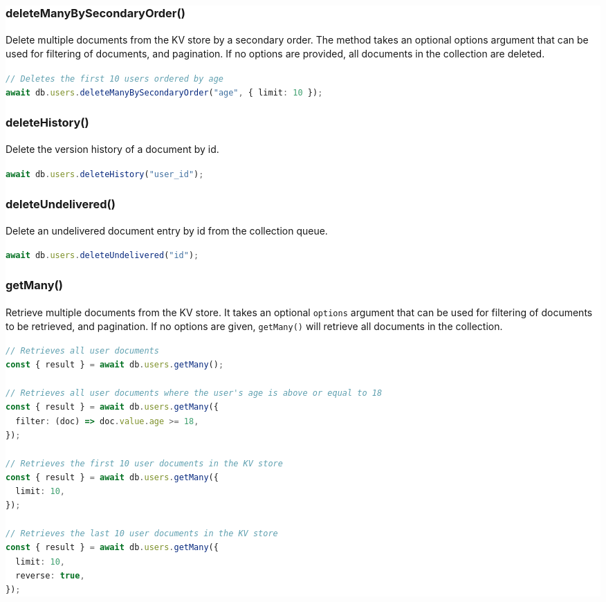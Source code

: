 ### deleteManyBySecondaryOrder()

Delete multiple documents from the KV store by a secondary order. The method
takes an optional options argument that can be used for filtering of documents,
and pagination. If no options are provided, all documents in the collection are
deleted.

```ts
// Deletes the first 10 users ordered by age
await db.users.deleteManyBySecondaryOrder("age", { limit: 10 });
```

### deleteHistory()

Delete the version history of a document by id.

```ts
await db.users.deleteHistory("user_id");
```

### deleteUndelivered()

Delete an undelivered document entry by id from the collection queue.

```ts
await db.users.deleteUndelivered("id");
```

### getMany()

Retrieve multiple documents from the KV store. It takes an optional `options`
argument that can be used for filtering of documents to be retrieved, and
pagination. If no options are given, `getMany()` will retrieve all documents in
the collection.

```ts
// Retrieves all user documents
const { result } = await db.users.getMany();

// Retrieves all user documents where the user's age is above or equal to 18
const { result } = await db.users.getMany({
  filter: (doc) => doc.value.age >= 18,
});

// Retrieves the first 10 user documents in the KV store
const { result } = await db.users.getMany({
  limit: 10,
});

// Retrieves the last 10 user documents in the KV store
const { result } = await db.users.getMany({
  limit: 10,
  reverse: true,
});
```
